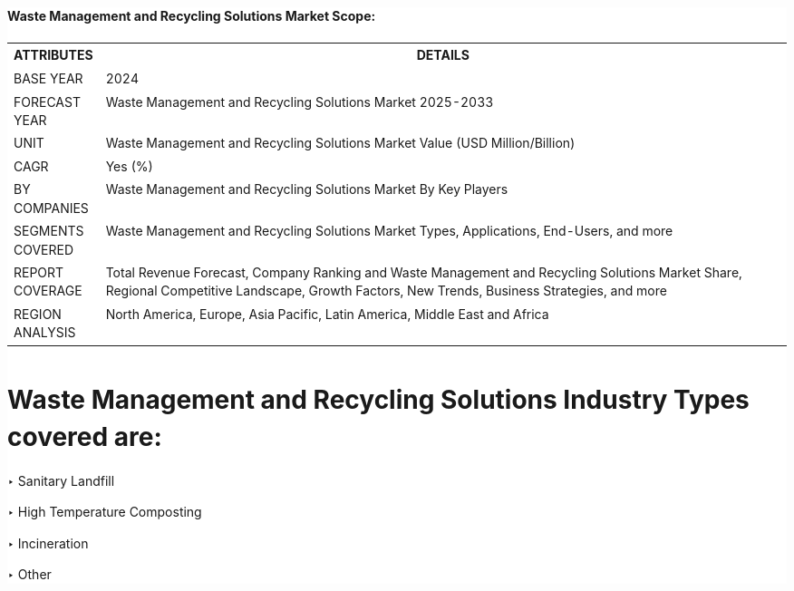 <h4>Waste Management and Recycling Solutions Market Scope:</h4>
<table>
<tr>
<th>ATTRIBUTES</th>
<th>DETAILS</th>
</tr>
<tr>
<td>BASE YEAR</td>
<td>2024</td>
</tr>
<tr>
<td>FORECAST YEAR</td>
<td>Waste Management and Recycling Solutions Market 2025-2033</td>
</tr>
<tr>
<td>UNIT</td>
<td>Waste Management and Recycling Solutions Market Value (USD Million/Billion)</td>
<tr>
<td>CAGR</td>
<td>Yes (%)</td>
</tr>
</tr>
<tr>
<td>BY COMPANIES</td>
<td>Waste Management and Recycling Solutions Market By Key Players</td>
</tr>
<tr>
<td>SEGMENTS COVERED</td>
<td>Waste Management and Recycling Solutions Market Types, Applications, End-Users, and more</td>
</tr>
<tr>
<td>REPORT COVERAGE</td>
<td>Total Revenue Forecast, Company Ranking and Waste Management and Recycling Solutions Market Share, Regional Competitive Landscape, Growth Factors, New Trends, Business Strategies, and more</td>
</tr>
<tr>
<td>REGION ANALYSIS</td>
<td>North America, Europe, Asia Pacific, Latin America, Middle East and Africa</td>
</tr>
</table>

# <strong>Waste Management and Recycling Solutions Industry Types covered are:</strong>

‣ Sanitary Landfill

‣ High Temperature Composting

‣ Incineration

‣ Other
